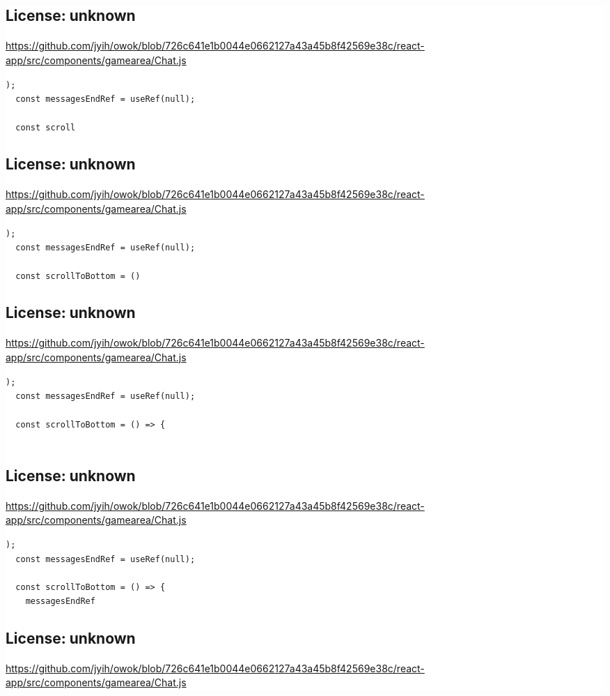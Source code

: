 ## License: unknown
https://github.com/jyih/owok/blob/726c641e1b0044e0662127a43a45b8f42569e38c/react-app/src/components/gamearea/Chat.js

```
);
  const messagesEndRef = useRef(null);

  const scroll
```


## License: unknown
https://github.com/jyih/owok/blob/726c641e1b0044e0662127a43a45b8f42569e38c/react-app/src/components/gamearea/Chat.js

```
);
  const messagesEndRef = useRef(null);

  const scrollToBottom = ()
```


## License: unknown
https://github.com/jyih/owok/blob/726c641e1b0044e0662127a43a45b8f42569e38c/react-app/src/components/gamearea/Chat.js

```
);
  const messagesEndRef = useRef(null);

  const scrollToBottom = () => {
    
```


## License: unknown
https://github.com/jyih/owok/blob/726c641e1b0044e0662127a43a45b8f42569e38c/react-app/src/components/gamearea/Chat.js

```
);
  const messagesEndRef = useRef(null);

  const scrollToBottom = () => {
    messagesEndRef
```


## License: unknown
https://github.com/jyih/owok/blob/726c641e1b0044e0662127a43a45b8f42569e38c/react-app/src/components/gamearea/Chat.js
